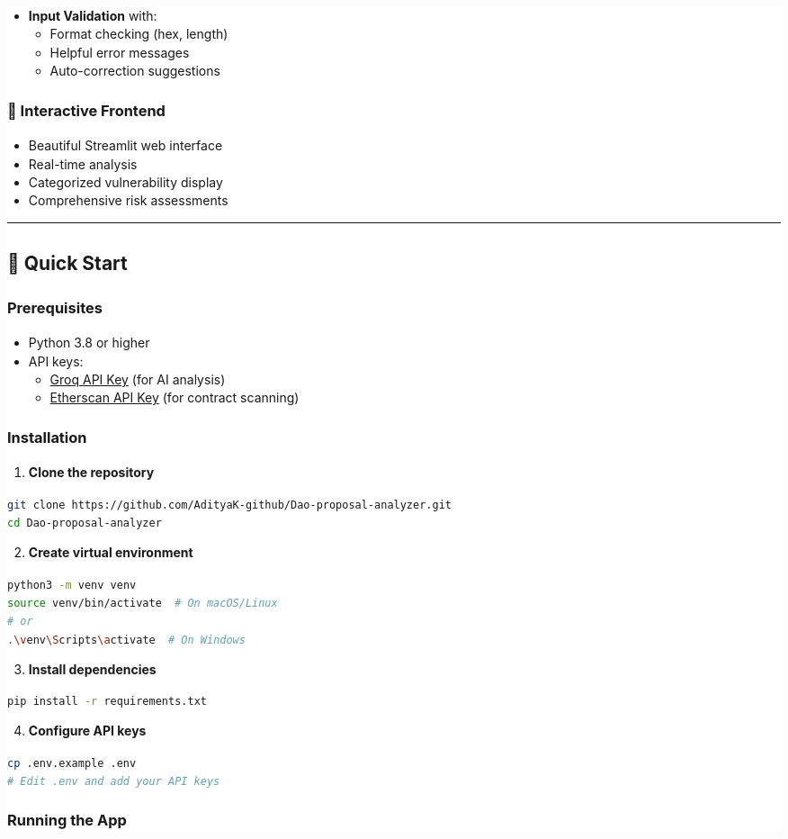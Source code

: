 - **Input Validation** with:
  - Format checking (hex, length)
  - Helpful error messages
  - Auto-correction suggestions

### 🎨 Interactive Frontend

- Beautiful Streamlit web interface
- Real-time analysis
- Categorized vulnerability display
- Comprehensive risk assessments

---

## 🚀 Quick Start

### Prerequisites

- Python 3.8 or higher
- API keys:
  - [Groq API Key](https://console.groq.com/) (for AI analysis)
  - [Etherscan API Key](https://etherscan.io/apis) (for contract scanning)

### Installation

1. **Clone the repository**

```bash
git clone https://github.com/AdityaK-github/Dao-proposal-analyzer.git
cd Dao-proposal-analyzer
```

2. **Create virtual environment**

```bash
python3 -m venv venv
source venv/bin/activate  # On macOS/Linux
# or
.\venv\Scripts\activate  # On Windows
```

3. **Install dependencies**

```bash
pip install -r requirements.txt
```

4. **Configure API keys**

```bash
cp .env.example .env
# Edit .env and add your API keys
```

### Running the App

